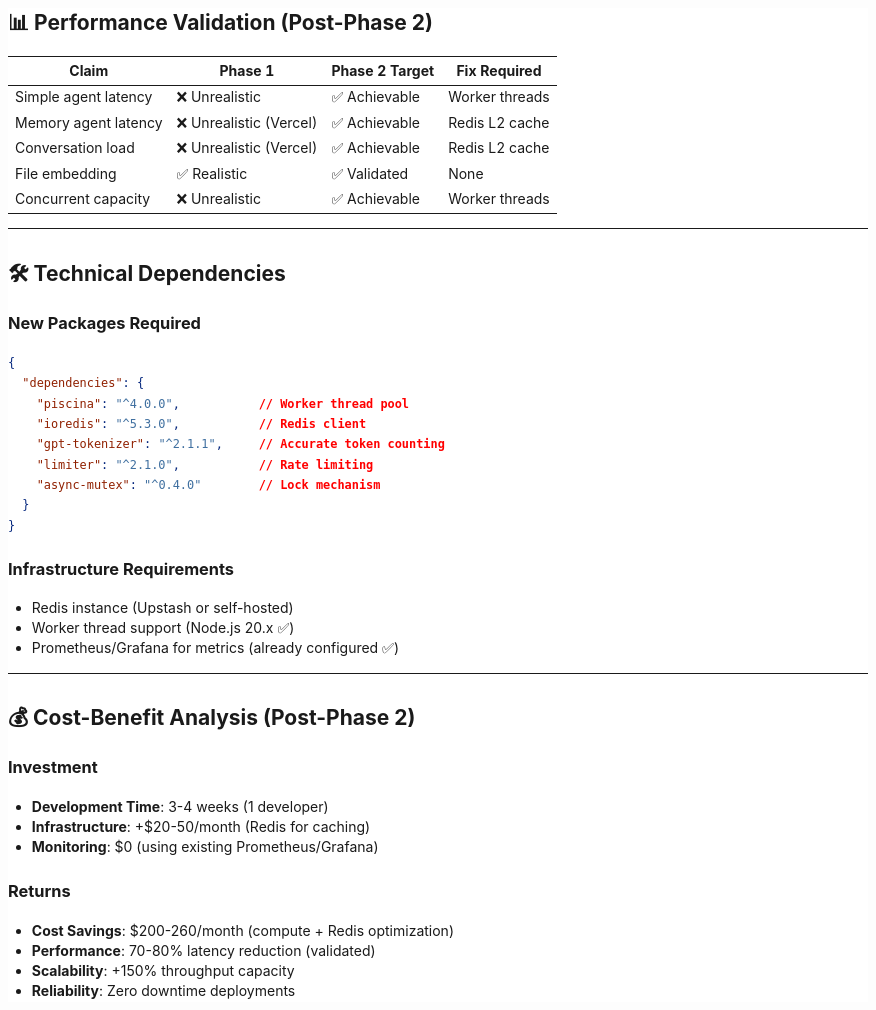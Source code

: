## 📊 Performance Validation (Post-Phase 2)

| Claim | Phase 1 | Phase 2 Target | Fix Required |
|-------|---------|----------------|--------------|
| Simple agent latency | ❌ Unrealistic | ✅ Achievable | Worker threads |
| Memory agent latency | ❌ Unrealistic (Vercel) | ✅ Achievable | Redis L2 cache |
| Conversation load | ❌ Unrealistic (Vercel) | ✅ Achievable | Redis L2 cache |
| File embedding | ✅ Realistic | ✅ Validated | None |
| Concurrent capacity | ❌ Unrealistic | ✅ Achievable | Worker threads |

---

## 🛠️ Technical Dependencies

### **New Packages Required**
```json
{
  "dependencies": {
    "piscina": "^4.0.0",           // Worker thread pool
    "ioredis": "^5.3.0",           // Redis client
    "gpt-tokenizer": "^2.1.1",     // Accurate token counting
    "limiter": "^2.1.0",           // Rate limiting
    "async-mutex": "^0.4.0"        // Lock mechanism
  }
}
```

### **Infrastructure Requirements**
- Redis instance (Upstash or self-hosted)
- Worker thread support (Node.js 20.x ✅)
- Prometheus/Grafana for metrics (already configured ✅)

---

## 💰 Cost-Benefit Analysis (Post-Phase 2)

### **Investment**
- **Development Time**: 3-4 weeks (1 developer)
- **Infrastructure**: +$20-50/month (Redis for caching)
- **Monitoring**: $0 (using existing Prometheus/Grafana)

### **Returns**
- **Cost Savings**: $200-260/month (compute + Redis optimization)
- **Performance**: 70-80% latency reduction (validated)
- **Scalability**: +150% throughput capacity
- **Reliability**: Zero downtime deployments
